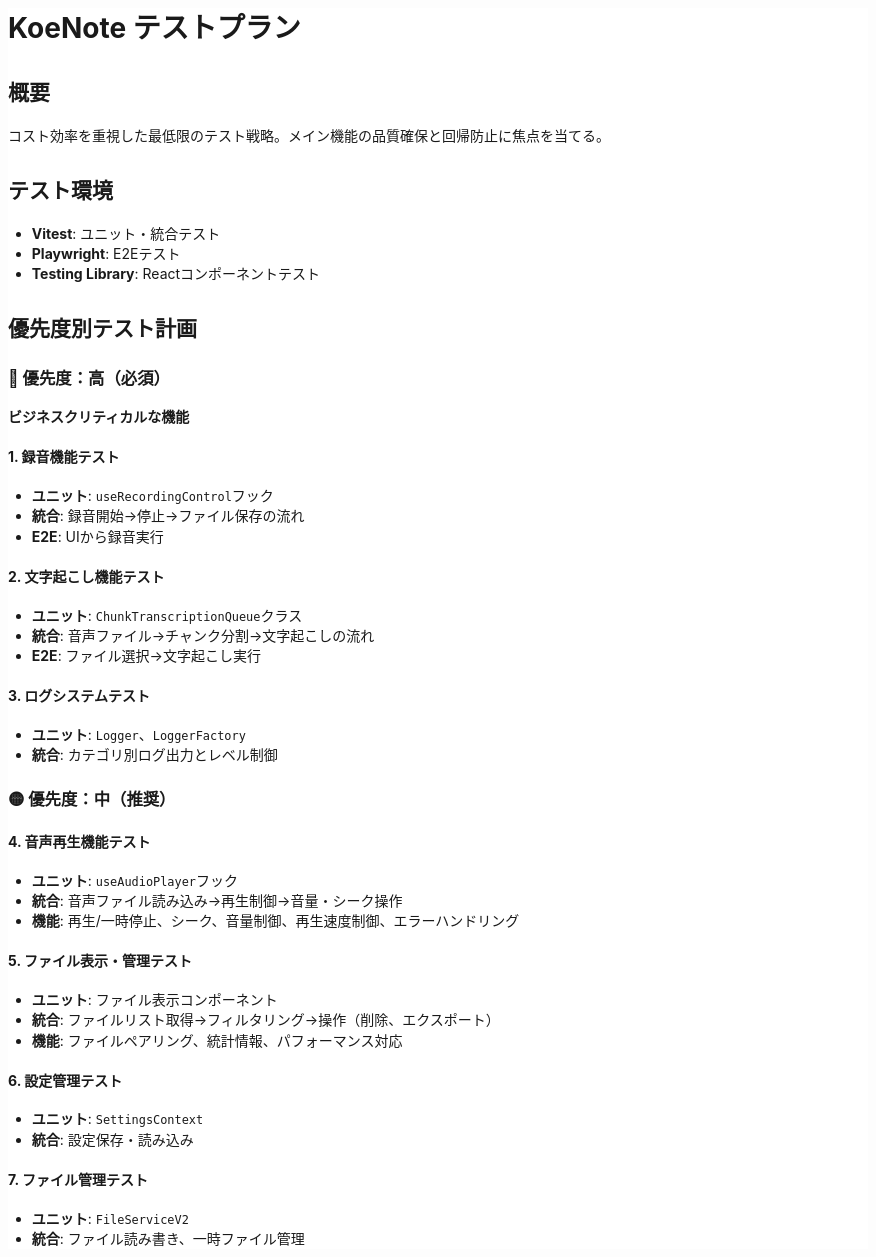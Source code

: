 # KoeNote テストプラン

## 概要
コスト効率を重視した最低限のテスト戦略。メイン機能の品質確保と回帰防止に焦点を当てる。

## テスト環境
- **Vitest**: ユニット・統合テスト
- **Playwright**: E2Eテスト  
- **Testing Library**: Reactコンポーネントテスト

## 優先度別テスト計画

### 🔴 優先度：高（必須）
**ビジネスクリティカルな機能**

#### 1. 録音機能テスト
- **ユニット**: `useRecordingControl`フック
- **統合**: 録音開始→停止→ファイル保存の流れ
- **E2E**: UIから録音実行

#### 2. 文字起こし機能テスト  
- **ユニット**: `ChunkTranscriptionQueue`クラス
- **統合**: 音声ファイル→チャンク分割→文字起こしの流れ
- **E2E**: ファイル選択→文字起こし実行

#### 3. ログシステムテスト
- **ユニット**: `Logger`、`LoggerFactory`
- **統合**: カテゴリ別ログ出力とレベル制御

### 🟡 優先度：中（推奨）

#### 4. 音声再生機能テスト
- **ユニット**: `useAudioPlayer`フック
- **統合**: 音声ファイル読み込み→再生制御→音量・シーク操作
- **機能**: 再生/一時停止、シーク、音量制御、再生速度制御、エラーハンドリング

#### 5. ファイル表示・管理テスト
- **ユニット**: ファイル表示コンポーネント
- **統合**: ファイルリスト取得→フィルタリング→操作（削除、エクスポート）
- **機能**: ファイルペアリング、統計情報、パフォーマンス対応

#### 6. 設定管理テスト
- **ユニット**: `SettingsContext`
- **統合**: 設定保存・読み込み

#### 7. ファイル管理テスト
- **ユニット**: `FileServiceV2`
- **統合**: ファイル読み書き、一時ファイル管理
